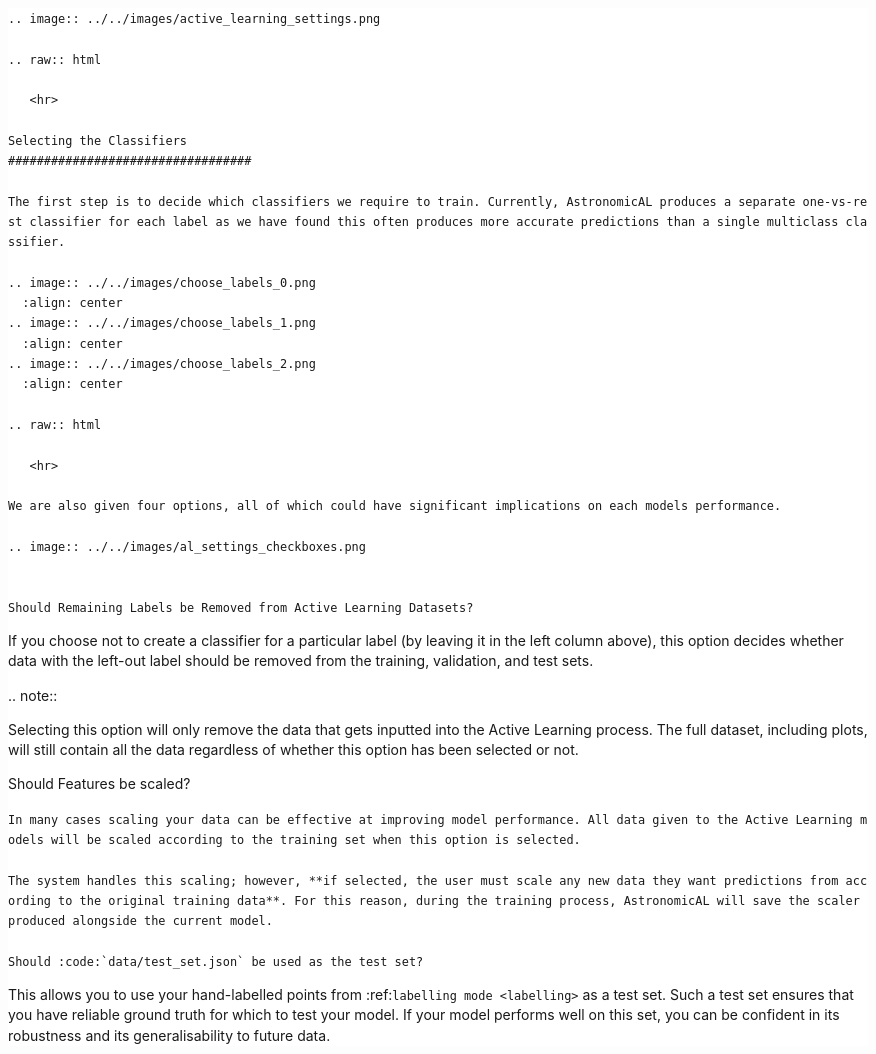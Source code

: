 ~~~~~~~~~~~~~~~~~~~~~~~~~~~~~~
.. image:: ../../images/active_learning_settings.png

.. raw:: html

   <hr>

Selecting the Classifiers
##################################

The first step is to decide which classifiers we require to train. Currently, AstronomicAL produces a separate one-vs-rest classifier for each label as we have found this often produces more accurate predictions than a single multiclass classifier.

.. image:: ../../images/choose_labels_0.png
  :align: center
.. image:: ../../images/choose_labels_1.png
  :align: center
.. image:: ../../images/choose_labels_2.png
  :align: center

.. raw:: html

   <hr>

We are also given four options, all of which could have significant implications on each models performance.

.. image:: ../../images/al_settings_checkboxes.png


Should Remaining Labels be Removed from Active Learning Datasets?
~~~~~~~~~~~~~~~~~~~~~~~~~~~~~~~~~~~~~~~~~~~~~~~~~~~~~~~~~~~~~~~~~~~
If you choose not to create a classifier for a particular label (by leaving it in the left column above), this option decides whether data with the left-out label should be removed from the training, validation, and test sets.

.. note::

  Selecting this option will only remove the data that gets inputted into the Active Learning process. The full dataset, including plots, will still contain all the data regardless of whether this option has been selected or not.

Should Features be scaled?
~~~~~~~~~~~~~~~~~~~~~~~~~~~~~~~~~~~~~~~~~~~~~~~~~~~~~~~~~~~~~~~~~~~
In many cases scaling your data can be effective at improving model performance. All data given to the Active Learning models will be scaled according to the training set when this option is selected.

The system handles this scaling; however, **if selected, the user must scale any new data they want predictions from according to the original training data**. For this reason, during the training process, AstronomicAL will save the scaler produced alongside the current model.

Should :code:`data/test_set.json` be used as the test set?
~~~~~~~~~~~~~~~~~~~~~~~~~~~~~~~~~~~~~~~~~~~~~~~~~~~~~~~~~~~~~~~~~~~
This allows you to use your hand-labelled points from :ref:`labelling mode <labelling>` as a test set. Such a test set ensures that you have reliable ground truth for which to test your model. If your model performs well on this set, you can be confident in its robustness and its generalisability to future data.
